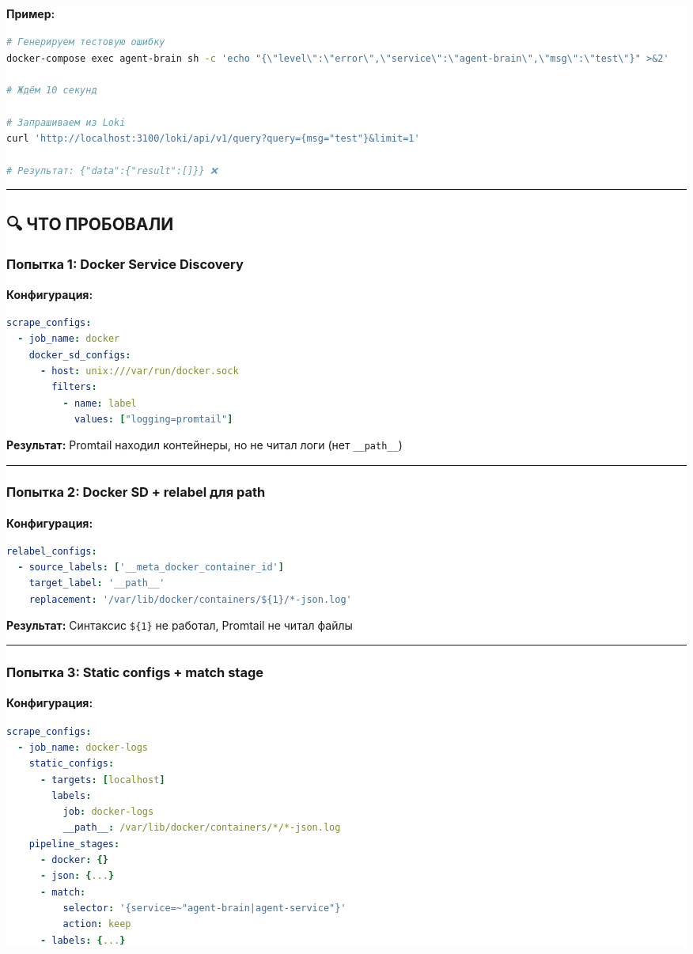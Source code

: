 **Пример:**
```bash
# Генерируем тестовую ошибку
docker-compose exec agent-brain sh -c 'echo "{\"level\":\"error\",\"service\":\"agent-brain\",\"msg\":\"test\"}" >&2'

# Ждём 10 секунд

# Запрашиваем из Loki
curl 'http://localhost:3100/loki/api/v1/query?query={msg="test"}&limit=1'

# Результат: {"data":{"result":[]}} ❌
```

---

## 🔍 ЧТО ПРОБОВАЛИ

### Попытка 1: Docker Service Discovery
**Конфигурация:**
```yaml
scrape_configs:
  - job_name: docker
    docker_sd_configs:
      - host: unix:///var/run/docker.sock
        filters:
          - name: label
            values: ["logging=promtail"]
```

**Результат:** Promtail находил контейнеры, но не читал логи (нет `__path__`)

---

### Попытка 2: Docker SD + relabel для __path__
**Конфигурация:**
```yaml
relabel_configs:
  - source_labels: ['__meta_docker_container_id']
    target_label: '__path__'
    replacement: '/var/lib/docker/containers/${1}/*-json.log'
```

**Результат:** Синтаксис `${1}` не работал, Promtail не читал файлы

---

### Попытка 3: Static configs + match stage
**Конфигурация:**
```yaml
scrape_configs:
  - job_name: docker-logs
    static_configs:
      - targets: [localhost]
        labels:
          job: docker-logs
          __path__: /var/lib/docker/containers/*/*-json.log
    pipeline_stages:
      - docker: {}
      - json: {...}
      - match:
          selector: '{service=~"agent-brain|agent-service"}'
          action: keep
      - labels: {...}
```
